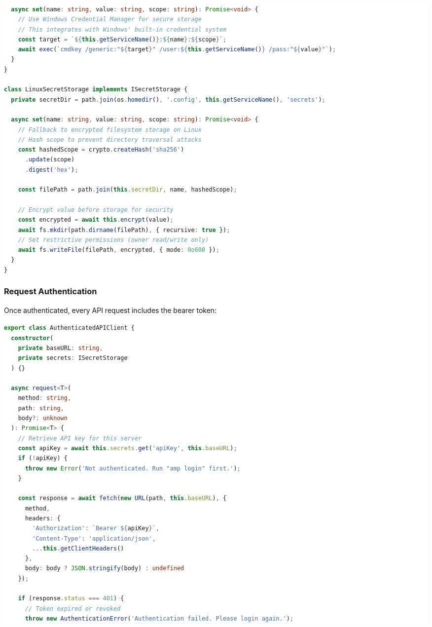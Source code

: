 ```typescript
  async set(name: string, value: string, scope: string): Promise<void> {
    // Use Windows Credential Manager for secure storage
    // This integrates with Windows' built-in credential system
    const target = `${this.getServiceName()}:${name}:${scope}`;
    await exec(`cmdkey /generic:"${target}" /user:${this.getServiceName()} /pass:"${value}"`);
  }
}

class LinuxSecretStorage implements ISecretStorage {
  private secretDir = path.join(os.homedir(), '.config', this.getServiceName(), 'secrets');
  
  async set(name: string, value: string, scope: string): Promise<void> {
    // Fallback to encrypted filesystem storage on Linux
    // Hash scope to prevent directory traversal attacks
    const hashedScope = crypto.createHash('sha256')
      .update(scope)
      .digest('hex');
    
    const filePath = path.join(this.secretDir, name, hashedScope);
    
    // Encrypt value before storage for security
    const encrypted = await this.encrypt(value);
    await fs.mkdir(path.dirname(filePath), { recursive: true });
    // Set restrictive permissions (owner read/write only)
    await fs.writeFile(filePath, encrypted, { mode: 0o600 });
  }
}
```

### Request Authentication

Once authenticated, every API request includes the bearer token:

```typescript
export class AuthenticatedAPIClient {
  constructor(
    private baseURL: string,
    private secrets: ISecretStorage
  ) {}
  
  async request<T>(
    method: string,
    path: string,
    body?: unknown
  ): Promise<T> {
    // Retrieve API key for this server
    const apiKey = await this.secrets.get('apiKey', this.baseURL);
    if (!apiKey) {
      throw new Error('Not authenticated. Run "amp login" first.');
    }
    
    const response = await fetch(new URL(path, this.baseURL), {
      method,
      headers: {
        'Authorization': `Bearer ${apiKey}`,
        'Content-Type': 'application/json',
        ...this.getClientHeaders()
      },
      body: body ? JSON.stringify(body) : undefined
    });
    
    if (response.status === 401) {
      // Token expired or revoked
      throw new AuthenticationError('Authentication failed. Please login again.');
```